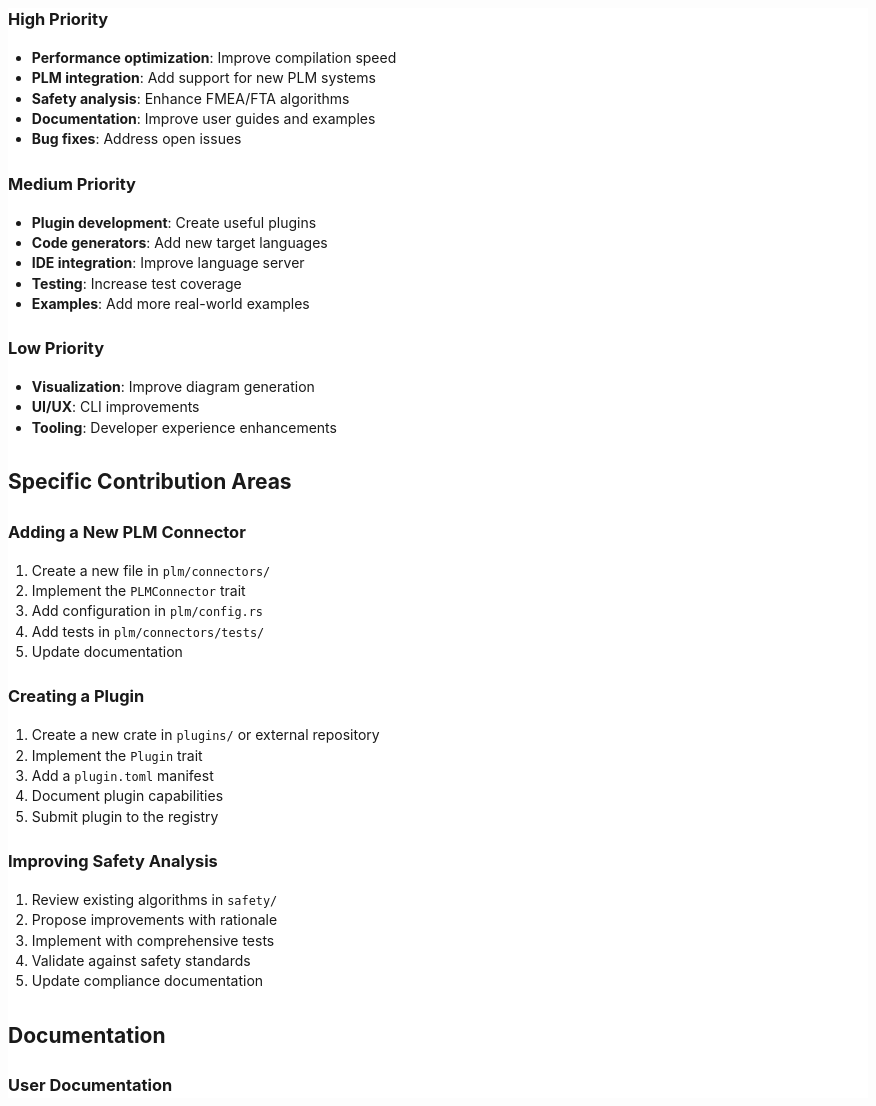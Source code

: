 ### High Priority

- **Performance optimization**: Improve compilation speed
- **PLM integration**: Add support for new PLM systems
- **Safety analysis**: Enhance FMEA/FTA algorithms
- **Documentation**: Improve user guides and examples
- **Bug fixes**: Address open issues

### Medium Priority

- **Plugin development**: Create useful plugins
- **Code generators**: Add new target languages
- **IDE integration**: Improve language server
- **Testing**: Increase test coverage
- **Examples**: Add more real-world examples

### Low Priority

- **Visualization**: Improve diagram generation
- **UI/UX**: CLI improvements
- **Tooling**: Developer experience enhancements

## Specific Contribution Areas

### Adding a New PLM Connector

1. Create a new file in `plm/connectors/`
2. Implement the `PLMConnector` trait
3. Add configuration in `plm/config.rs`
4. Add tests in `plm/connectors/tests/`
5. Update documentation

### Creating a Plugin

1. Create a new crate in `plugins/` or external repository
2. Implement the `Plugin` trait
3. Add a `plugin.toml` manifest
4. Document plugin capabilities
5. Submit plugin to the registry

### Improving Safety Analysis

1. Review existing algorithms in `safety/`
2. Propose improvements with rationale
3. Implement with comprehensive tests
4. Validate against safety standards
5. Update compliance documentation

## Documentation

### User Documentation

